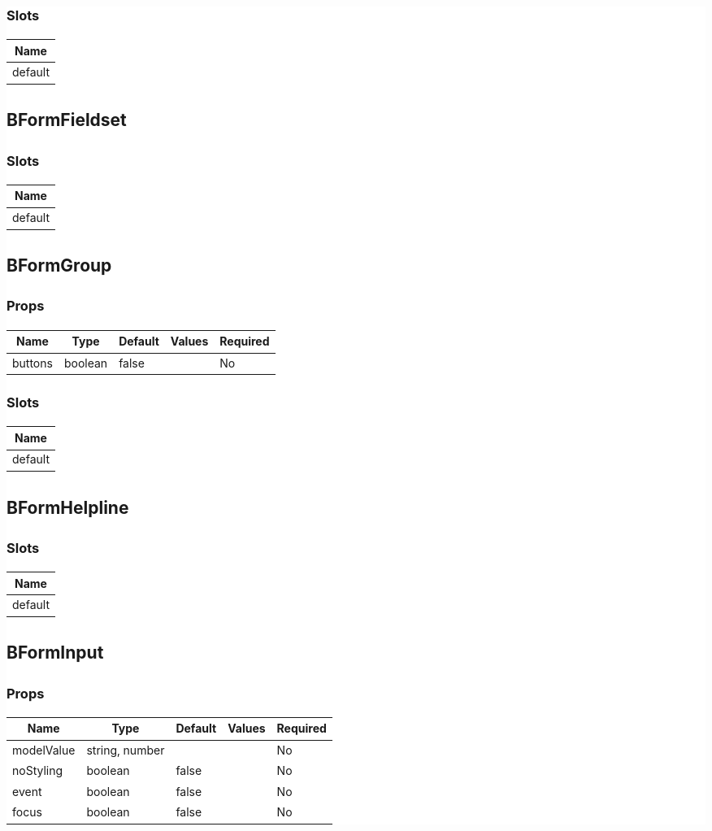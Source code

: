 ### Slots

| Name    |
| ------- |
| default |

## BFormFieldset

### Slots

| Name    |
| ------- |
| default |

## BFormGroup

### Props

| Name    | Type    | Default | Values | Required |
| ------- | ------- | ------- | ------ | -------- |
| buttons | boolean | false   |        | No       |

### Slots

| Name    |
| ------- |
| default |

## BFormHelpline

### Slots

| Name    |
| ------- |
| default |

## BFormInput

### Props

| Name       | Type           | Default | Values | Required |
| ---------- | -------------- | ------- | ------ | -------- |
| modelValue | string, number |         |        | No       |
| noStyling  | boolean        | false   |        | No       |
| event      | boolean        | false   |        | No       |
| focus      | boolean        | false   |        | No       |
